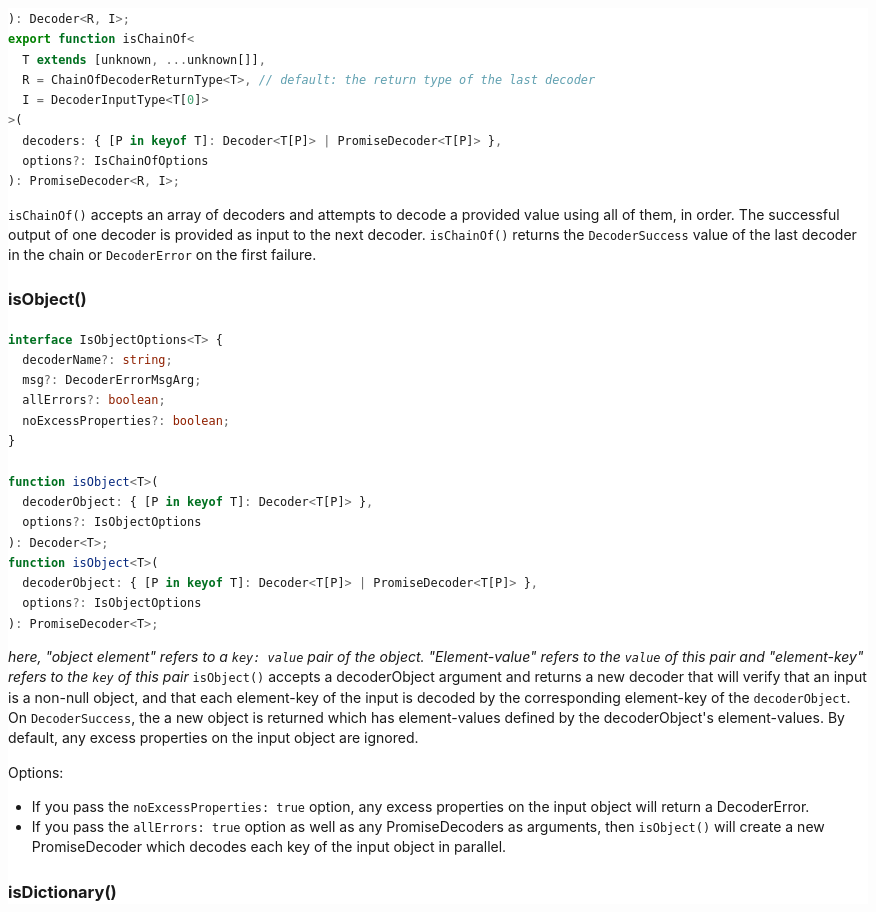 ```ts
): Decoder<R, I>;
export function isChainOf<
  T extends [unknown, ...unknown[]],
  R = ChainOfDecoderReturnType<T>, // default: the return type of the last decoder
  I = DecoderInputType<T[0]>
>(
  decoders: { [P in keyof T]: Decoder<T[P]> | PromiseDecoder<T[P]> },
  options?: IsChainOfOptions
): PromiseDecoder<R, I>;
```

`isChainOf()` accepts an array of decoders and attempts to decode a provided value using all of them, in order. The successful output of one decoder is provided as input to the next decoder. `isChainOf()` returns the `DecoderSuccess` value of the last decoder in the chain or `DecoderError` on the first failure.

### isObject()

```ts
interface IsObjectOptions<T> {
  decoderName?: string;
  msg?: DecoderErrorMsgArg;
  allErrors?: boolean;
  noExcessProperties?: boolean;
}

function isObject<T>(
  decoderObject: { [P in keyof T]: Decoder<T[P]> },
  options?: IsObjectOptions
): Decoder<T>;
function isObject<T>(
  decoderObject: { [P in keyof T]: Decoder<T[P]> | PromiseDecoder<T[P]> },
  options?: IsObjectOptions
): PromiseDecoder<T>;
```

_here, "object element" refers to a `key: value` pair of the object. "Element-value" refers to the `value` of this pair and "element-key" refers to the `key` of this pair_
`isObject()` accepts a decoderObject argument and returns a new decoder that will verify that an input is a non-null object, and that each element-key of the input is decoded by the corresponding element-key of the `decoderObject`. On `DecoderSuccess`, the a new object is returned which has element-values defined by the decoderObject's element-values. By default, any excess properties on the input object are ignored.

Options:

- If you pass the `noExcessProperties: true` option, any excess properties on the input object will return a DecoderError.
- If you pass the `allErrors: true` option as well as any PromiseDecoders as arguments, then `isObject()` will create a new PromiseDecoder which decodes each key of the input object in parallel.

### isDictionary()


  [key: number]: ArrayLike;